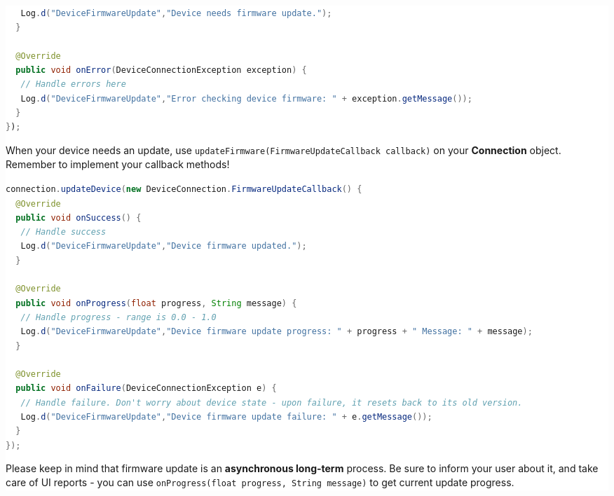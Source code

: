 ```Java
   Log.d("DeviceFirmwareUpdate","Device needs firmware update.");
  }
  
  @Override
  public void onError(DeviceConnectionException exception) {
   // Handle errors here
   Log.d("DeviceFirmwareUpdate","Error checking device firmware: " + exception.getMessage());
  }
});
```

When your device needs an update, use `updateFirmware(FirmwareUpdateCallback callback)` on your **Connection** object. Remember to implement your callback methods!
```Java
connection.updateDevice(new DeviceConnection.FirmwareUpdateCallback() {
  @Override
  public void onSuccess() {
   // Handle success
   Log.d("DeviceFirmwareUpdate","Device firmware updated.");
  }

  @Override
  public void onProgress(float progress, String message) {
   // Handle progress - range is 0.0 - 1.0
   Log.d("DeviceFirmwareUpdate","Device firmware update progress: " + progress + " Message: " + message);
  }

  @Override
  public void onFailure(DeviceConnectionException e) {
   // Handle failure. Don't worry about device state - upon failure, it resets back to its old version.
   Log.d("DeviceFirmwareUpdate","Device firmware update failure: " + e.getMessage());
  }
});
```

Please keep in mind that firmware update is an **asynchronous long-term** process. Be sure to inform your user about it, and take care of UI reports - you can use `onProgress(float progress, String message)` to get current update progress. 





 
